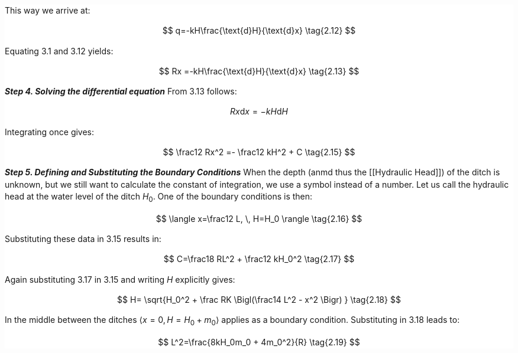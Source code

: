 This way we arrive at: 

$$
q=-kH\frac{\text{d}H}{\text{d}x} \tag{2.12} 
$$


Equating 3.1 and 3.12 yields: 

$$
Rx =-kH\frac{\text{d}H}{\text{d}x} \tag{2.13} 
$$



***Step 4. Solving the differential equation***
From 3.13 follows: 

$$
Rx\text{d}x = -kH\text{d}H \tag{2.14} 
$$


Integrating once gives: 

$$
\frac12 Rx^2 =- \frac12 kH^2 + C \tag{2.15} 
$$



***Step 5. Defining and Substituting the Boundary Conditions***
When the depth (anmd thus the [[Hydraulic Head]]) of the ditch is unknown, but we still want to calculate the constant of integration, we use a symbol instead of a number. Let us call the hydraulic head at the water level of the ditch $H_0$. One of the boundary conditions is then: 

$$
\langle x=\frac12 L, \, H=H_0 \rangle \tag{2.16}
$$


Substituting these data in 3.15 results in: 

$$
C=\frac18 RL^2 + \frac12 kH_0^2 \tag{2.17} 
$$


Again substituting 3.17 in 3.15 and writing $H$ explicitly gives: 

$$
H= \sqrt{H_0^2 + \frac RK \Bigl(\frac14 L^2 - x^2 \Bigr) } \tag{2.18} 
$$


In the middle between the ditches $\langle x=0, \, H=H_0 + m_0 \rangle$ applies as a boundary condition. Substituting in 3.18 leads to: 

$$
L^2=\frac{8kH_0m_0 + 4m_0^2}{R} \tag{2.19} 
$$
